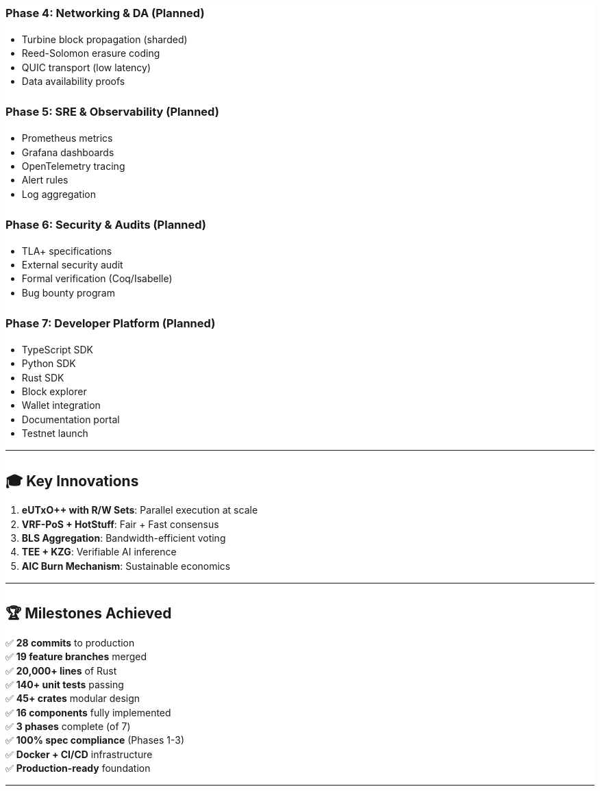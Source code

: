 ### Phase 4: Networking & DA (Planned)
- Turbine block propagation (sharded)
- Reed-Solomon erasure coding
- QUIC transport (low latency)
- Data availability proofs

### Phase 5: SRE & Observability (Planned)
- Prometheus metrics
- Grafana dashboards
- OpenTelemetry tracing
- Alert rules
- Log aggregation

### Phase 6: Security & Audits (Planned)
- TLA+ specifications
- External security audit
- Formal verification (Coq/Isabelle)
- Bug bounty program

### Phase 7: Developer Platform (Planned)
- TypeScript SDK
- Python SDK
- Rust SDK
- Block explorer
- Wallet integration
- Documentation portal
- Testnet launch

---

## 🎓 Key Innovations

1. **eUTxO++ with R/W Sets**: Parallel execution at scale
2. **VRF-PoS + HotStuff**: Fair + Fast consensus
3. **BLS Aggregation**: Bandwidth-efficient voting
4. **TEE + KZG**: Verifiable AI inference
5. **AIC Burn Mechanism**: Sustainable economics

---

## 🏆 Milestones Achieved

✅ **28 commits** to production  
✅ **19 feature branches** merged  
✅ **20,000+ lines** of Rust  
✅ **140+ unit tests** passing  
✅ **45+ crates** modular design  
✅ **16 components** fully implemented  
✅ **3 phases** complete (of 7)  
✅ **100% spec compliance** (Phases 1-3)  
✅ **Docker + CI/CD** infrastructure  
✅ **Production-ready** foundation  

---